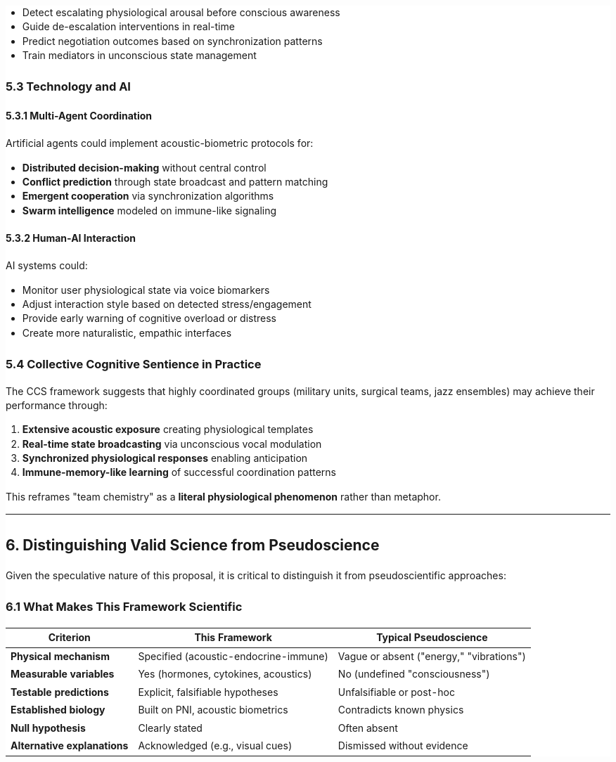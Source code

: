 * Detect escalating physiological arousal before conscious awareness  
* Guide de-escalation interventions in real-time  
* Predict negotiation outcomes based on synchronization patterns  
* Train mediators in unconscious state management

### **5.3 Technology and AI**

#### **5.3.1 Multi-Agent Coordination**

Artificial agents could implement acoustic-biometric protocols for:

* **Distributed decision-making** without central control  
* **Conflict prediction** through state broadcast and pattern matching  
* **Emergent cooperation** via synchronization algorithms  
* **Swarm intelligence** modeled on immune-like signaling

#### **5.3.2 Human-AI Interaction**

AI systems could:

* Monitor user physiological state via voice biomarkers  
* Adjust interaction style based on detected stress/engagement  
* Provide early warning of cognitive overload or distress  
* Create more naturalistic, empathic interfaces

### **5.4 Collective Cognitive Sentience in Practice**

The CCS framework suggests that highly coordinated groups (military units, surgical teams, jazz ensembles) may achieve their performance through:

1. **Extensive acoustic exposure** creating physiological templates  
2. **Real-time state broadcasting** via unconscious vocal modulation  
3. **Synchronized physiological responses** enabling anticipation  
4. **Immune-memory-like learning** of successful coordination patterns

This reframes "team chemistry" as a **literal physiological phenomenon** rather than metaphor.

---

## **6\. Distinguishing Valid Science from Pseudoscience**

Given the speculative nature of this proposal, it is critical to distinguish it from pseudoscientific approaches:

### **6.1 What Makes This Framework Scientific**

| Criterion | This Framework | Typical Pseudoscience |
| ----- | ----- | ----- |
| **Physical mechanism** | Specified (acoustic-endocrine-immune) | Vague or absent ("energy," "vibrations") |
| **Measurable variables** | Yes (hormones, cytokines, acoustics) | No (undefined "consciousness") |
| **Testable predictions** | Explicit, falsifiable hypotheses | Unfalsifiable or post-hoc |
| **Established biology** | Built on PNI, acoustic biometrics | Contradicts known physics |
| **Null hypothesis** | Clearly stated | Often absent |
| **Alternative explanations** | Acknowledged (e.g., visual cues) | Dismissed without evidence |
